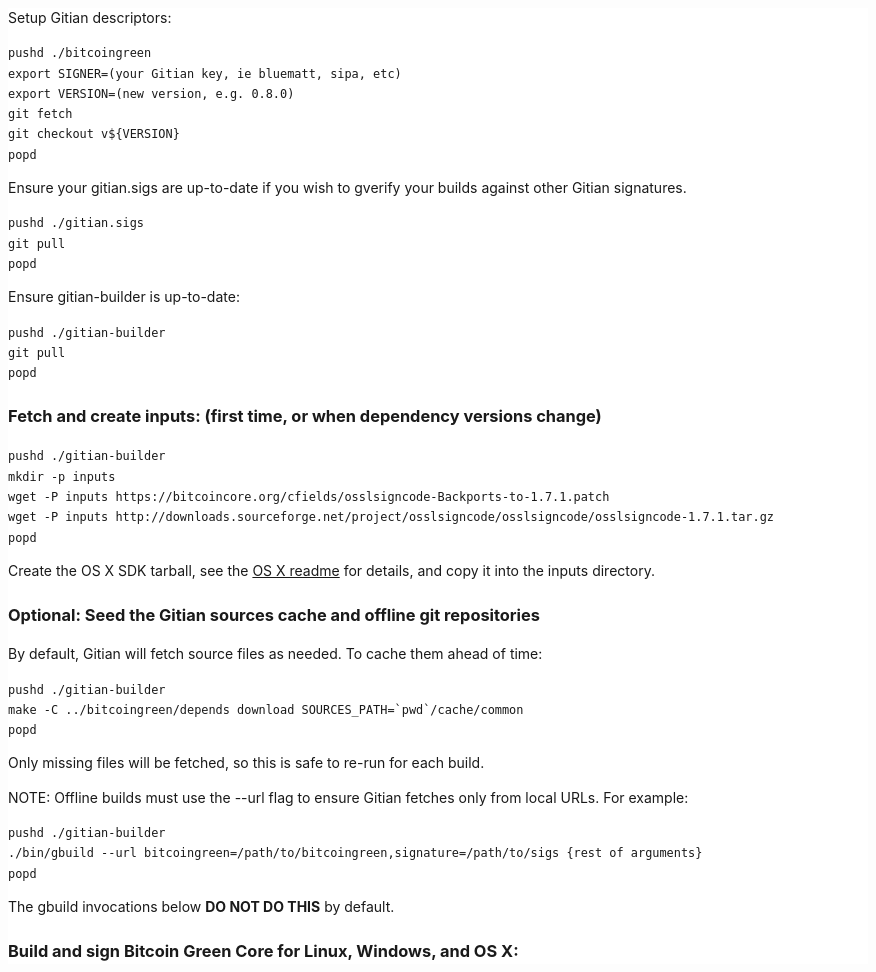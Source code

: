 Setup Gitian descriptors:

    pushd ./bitcoingreen
    export SIGNER=(your Gitian key, ie bluematt, sipa, etc)
    export VERSION=(new version, e.g. 0.8.0)
    git fetch
    git checkout v${VERSION}
    popd

Ensure your gitian.sigs are up-to-date if you wish to gverify your builds against other Gitian signatures.

    pushd ./gitian.sigs
    git pull
    popd

Ensure gitian-builder is up-to-date:

    pushd ./gitian-builder
    git pull
    popd

### Fetch and create inputs: (first time, or when dependency versions change)

    pushd ./gitian-builder
    mkdir -p inputs
    wget -P inputs https://bitcoincore.org/cfields/osslsigncode-Backports-to-1.7.1.patch
    wget -P inputs http://downloads.sourceforge.net/project/osslsigncode/osslsigncode/osslsigncode-1.7.1.tar.gz
    popd

Create the OS X SDK tarball, see the [OS X readme](README_osx.md) for details, and copy it into the inputs directory.

### Optional: Seed the Gitian sources cache and offline git repositories

By default, Gitian will fetch source files as needed. To cache them ahead of time:

    pushd ./gitian-builder
    make -C ../bitcoingreen/depends download SOURCES_PATH=`pwd`/cache/common
    popd

Only missing files will be fetched, so this is safe to re-run for each build.

NOTE: Offline builds must use the --url flag to ensure Gitian fetches only from local URLs. For example:

    pushd ./gitian-builder
    ./bin/gbuild --url bitcoingreen=/path/to/bitcoingreen,signature=/path/to/sigs {rest of arguments}
    popd

The gbuild invocations below <b>DO NOT DO THIS</b> by default.

### Build and sign Bitcoin Green Core for Linux, Windows, and OS X:
